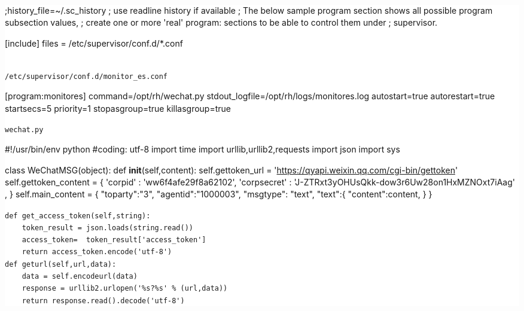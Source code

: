;history_file=~/.sc_history  ; use readline history if available
; The below sample program section shows all possible program subsection values,
; create one or more 'real' program: sections to be able to control them under
; supervisor.


[include]
files = /etc/supervisor/conf.d/*.conf
```

/etc/supervisor/conf.d/monitor_es.conf
```
[program:monitores]
command=/opt/rh/wechat.py
stdout_logfile=/opt/rh/logs/monitores.log
autostart=true
autorestart=true
startsecs=5
priority=1
stopasgroup=true
killasgroup=true
```
wechat.py
```
#!/usr/bin/env python 
#coding: utf-8
import time
import urllib,urllib2,requests
import json
import sys

class WeChatMSG(object):
    def __init__(self,content):
        self.gettoken_url = 'https://qyapi.weixin.qq.com/cgi-bin/gettoken'
        self.gettoken_content = {
                            'corpid' : 'ww6f4afe29f8a62102',
                            'corpsecret' : 'J-ZTRxt3yOHUsQkk-dow3r6Uw28on1HxMZNOxt7iAag' ,
                            }
        self.main_content = {
                            "toparty":"3",
                            "agentid":"1000003",
                            "msgtype": "text",
                            "text":{
                            "content":content,
                                    }
                            }

    def get_access_token(self,string):
        token_result = json.loads(string.read())
        access_token=  token_result['access_token']
        return access_token.encode('utf-8')
    def geturl(self,url,data):
        data = self.encodeurl(data)
        response = urllib2.urlopen('%s?%s' % (url,data))
        return response.read().decode('utf-8')
